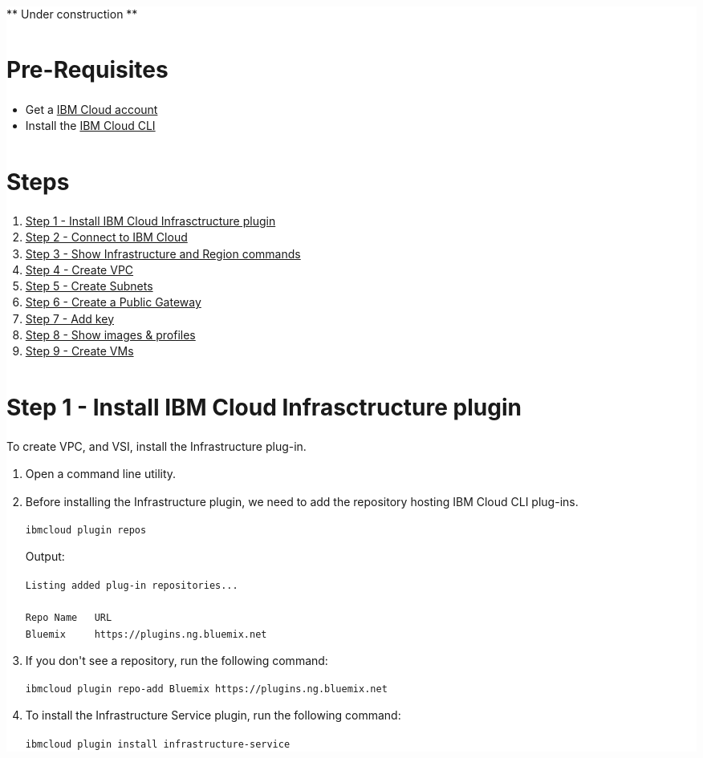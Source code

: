 ** Under construction **


# Pre-Requisites

+ Get a [IBM Cloud account](https://bluemix.net)
+ Install the [IBM Cloud CLI](https://console.bluemix.net/docs/cli/reference/ibmcloud/download_cli.html#install_use)


# Steps

1. [Step 1 - Install IBM Cloud Infrasctructure plugin](#step-1---install-ibm-cloud-infrastructure-plugin)
1. [Step 2 - Connect to IBM Cloud](#step-2---connect-to-ibm-cloud)
1. [Step 3 - Show Infrastructure and Region commands](#step-3---show-infrastructure-and-region-commands)
1. [Step 4 - Create VPC](#step-4---create-vpc)
1. [Step 5 - Create Subnets](#step-5---create-subnets)
1. [Step 6 - Create a Public Gateway](#step-6---create-a-public-gateway)
1. [Step 7 - Add key](#step-7---add-key)
1. [Step 8 - Show images & profiles](#step-8---show-images-profiles)
1. [Step 9 - Create VMs](#step-9---create-vms)


# Step 1 - Install IBM Cloud Infrasctructure plugin

To create VPC, and VSI, install the Infrastructure plug-in.

1. Open a command line utility.

1. Before installing the Infrastructure plugin, we need to add the repository hosting IBM Cloud CLI plug-ins.
    ```
    ibmcloud plugin repos
    ```
    Output:
    ```
    Listing added plug-in repositories...

    Repo Name   URL
    Bluemix     https://plugins.ng.bluemix.net
    ```

1. If you don't see a repository, run the following command:
    ```
    ibmcloud plugin repo-add Bluemix https://plugins.ng.bluemix.net
    ```

1. To install the Infrastructure Service plugin, run the following command:
    ```
   ibmcloud plugin install infrastructure-service
    ```
